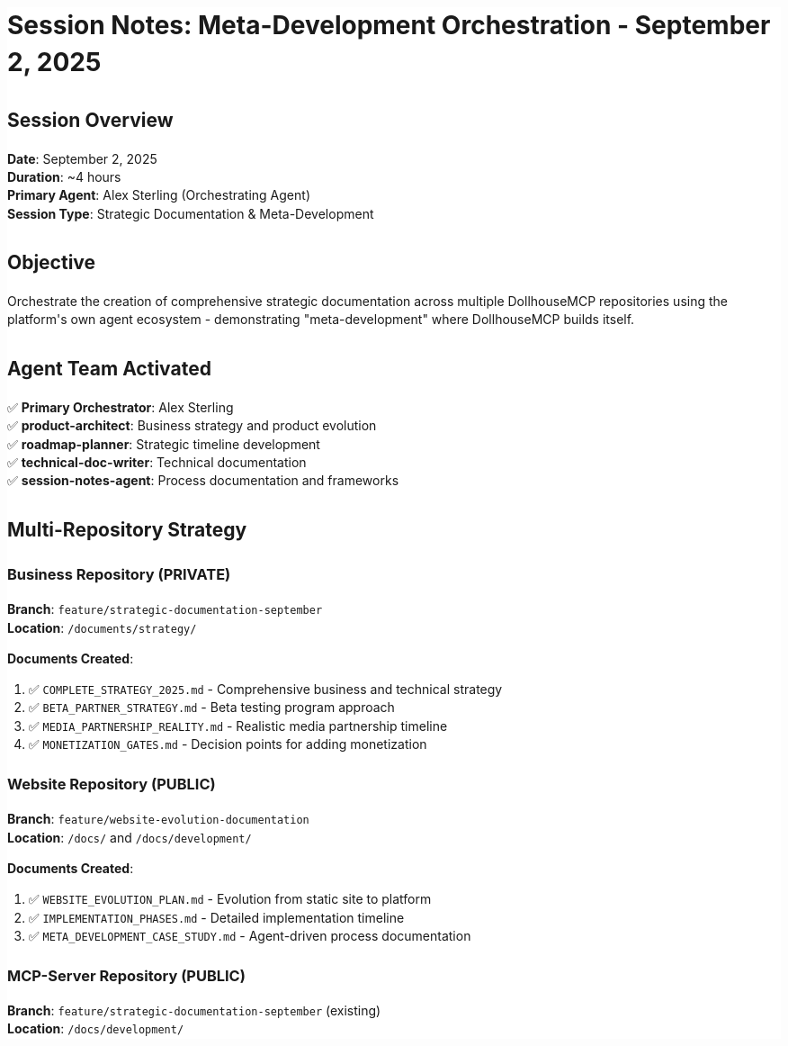 # Session Notes: Meta-Development Orchestration - September 2, 2025

## Session Overview

**Date**: September 2, 2025  
**Duration**: ~4 hours  
**Primary Agent**: Alex Sterling (Orchestrating Agent)  
**Session Type**: Strategic Documentation & Meta-Development  

## Objective

Orchestrate the creation of comprehensive strategic documentation across multiple DollhouseMCP repositories using the platform's own agent ecosystem - demonstrating "meta-development" where DollhouseMCP builds itself.

## Agent Team Activated

✅ **Primary Orchestrator**: Alex Sterling  
✅ **product-architect**: Business strategy and product evolution  
✅ **roadmap-planner**: Strategic timeline development  
✅ **technical-doc-writer**: Technical documentation  
✅ **session-notes-agent**: Process documentation and frameworks  

## Multi-Repository Strategy

### Business Repository (PRIVATE)
**Branch**: `feature/strategic-documentation-september`  
**Location**: `/documents/strategy/`  

**Documents Created**:
1. ✅ `COMPLETE_STRATEGY_2025.md` - Comprehensive business and technical strategy
2. ✅ `BETA_PARTNER_STRATEGY.md` - Beta testing program approach
3. ✅ `MEDIA_PARTNERSHIP_REALITY.md` - Realistic media partnership timeline  
4. ✅ `MONETIZATION_GATES.md` - Decision points for adding monetization

### Website Repository (PUBLIC)
**Branch**: `feature/website-evolution-documentation`  
**Location**: `/docs/` and `/docs/development/`

**Documents Created**:
1. ✅ `WEBSITE_EVOLUTION_PLAN.md` - Evolution from static site to platform
2. ✅ `IMPLEMENTATION_PHASES.md` - Detailed implementation timeline
3. ✅ `META_DEVELOPMENT_CASE_STUDY.md` - Agent-driven process documentation

### MCP-Server Repository (PUBLIC)
**Branch**: `feature/strategic-documentation-september` (existing)  
**Location**: `/docs/development/`
